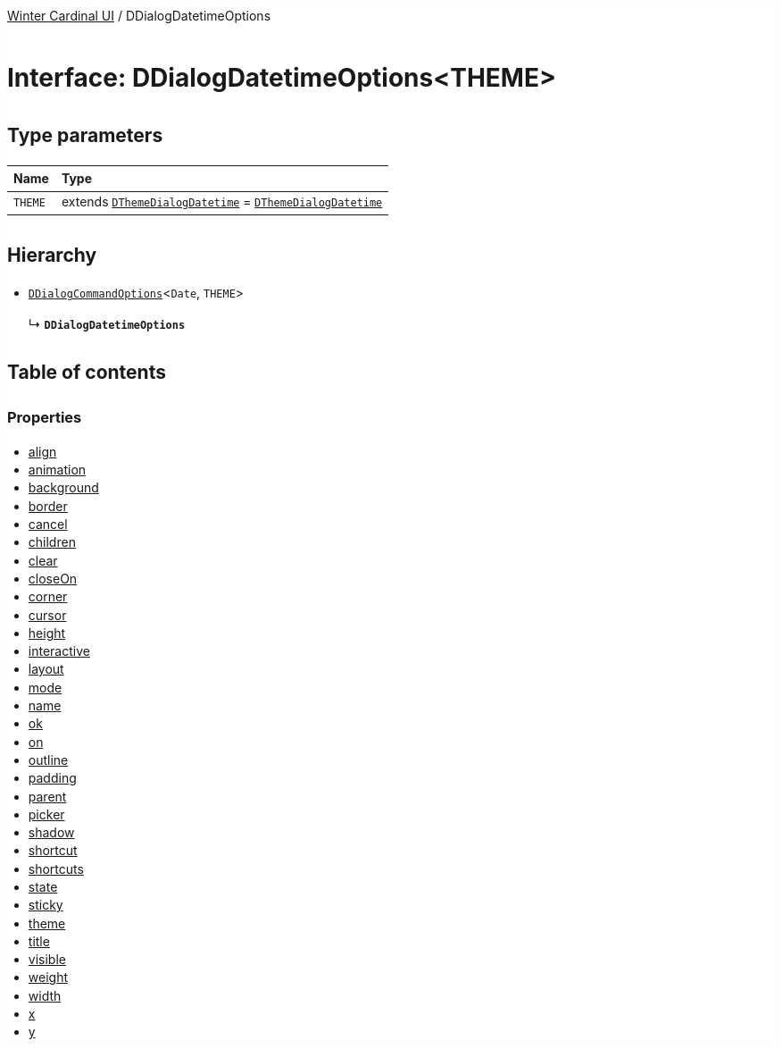 [Winter Cardinal UI](../README.md) / DDialogDatetimeOptions

# Interface: DDialogDatetimeOptions<THEME\>

## Type parameters

| Name | Type |
| :------ | :------ |
| `THEME` | extends [`DThemeDialogDatetime`](DThemeDialogDatetime.md) = [`DThemeDialogDatetime`](DThemeDialogDatetime.md) |

## Hierarchy

- [`DDialogCommandOptions`](DDialogCommandOptions.md)<`Date`, `THEME`\>

  ↳ **`DDialogDatetimeOptions`**

## Table of contents

### Properties

- [align](DDialogDatetimeOptions.md#align)
- [animation](DDialogDatetimeOptions.md#animation)
- [background](DDialogDatetimeOptions.md#background)
- [border](DDialogDatetimeOptions.md#border)
- [cancel](DDialogDatetimeOptions.md#cancel)
- [children](DDialogDatetimeOptions.md#children)
- [clear](DDialogDatetimeOptions.md#clear)
- [closeOn](DDialogDatetimeOptions.md#closeon)
- [corner](DDialogDatetimeOptions.md#corner)
- [cursor](DDialogDatetimeOptions.md#cursor)
- [height](DDialogDatetimeOptions.md#height)
- [interactive](DDialogDatetimeOptions.md#interactive)
- [layout](DDialogDatetimeOptions.md#layout)
- [mode](DDialogDatetimeOptions.md#mode)
- [name](DDialogDatetimeOptions.md#name)
- [ok](DDialogDatetimeOptions.md#ok)
- [on](DDialogDatetimeOptions.md#on)
- [outline](DDialogDatetimeOptions.md#outline)
- [padding](DDialogDatetimeOptions.md#padding)
- [parent](DDialogDatetimeOptions.md#parent)
- [picker](DDialogDatetimeOptions.md#picker)
- [shadow](DDialogDatetimeOptions.md#shadow)
- [shortcut](DDialogDatetimeOptions.md#shortcut)
- [shortcuts](DDialogDatetimeOptions.md#shortcuts)
- [state](DDialogDatetimeOptions.md#state)
- [sticky](DDialogDatetimeOptions.md#sticky)
- [theme](DDialogDatetimeOptions.md#theme)
- [title](DDialogDatetimeOptions.md#title)
- [visible](DDialogDatetimeOptions.md#visible)
- [weight](DDialogDatetimeOptions.md#weight)
- [width](DDialogDatetimeOptions.md#width)
- [x](DDialogDatetimeOptions.md#x)
- [y](DDialogDatetimeOptions.md#y)
